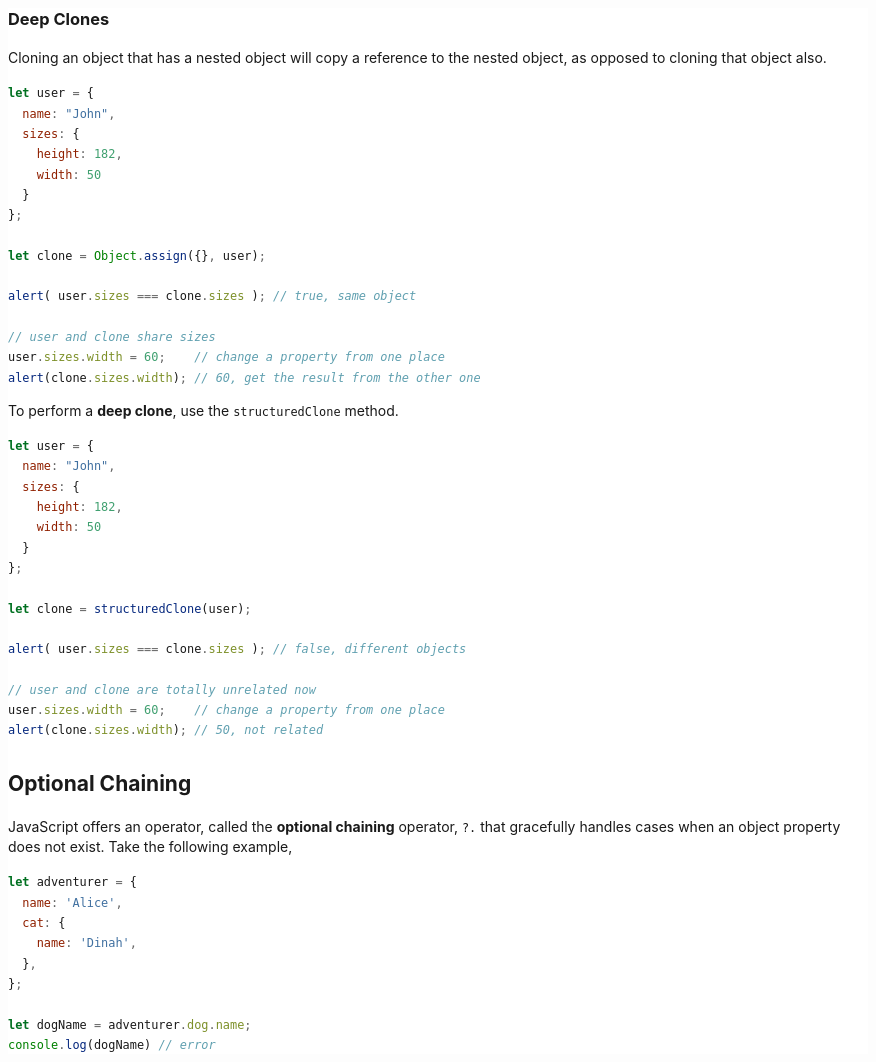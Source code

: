 ### Deep Clones

Cloning an object that has a nested object will copy a reference to the nested object, as opposed to cloning that object also.

```js
let user = {
  name: "John",
  sizes: {
    height: 182,
    width: 50
  }
};

let clone = Object.assign({}, user);

alert( user.sizes === clone.sizes ); // true, same object

// user and clone share sizes
user.sizes.width = 60;    // change a property from one place
alert(clone.sizes.width); // 60, get the result from the other one
```

To perform a **deep clone**, use the `structuredClone` method.

```js
let user = {
  name: "John",
  sizes: {
    height: 182,
    width: 50
  }
};

let clone = structuredClone(user);

alert( user.sizes === clone.sizes ); // false, different objects

// user and clone are totally unrelated now
user.sizes.width = 60;    // change a property from one place
alert(clone.sizes.width); // 50, not related
```

## Optional Chaining

JavaScript offers an operator, called the **optional chaining** operator, `?.` that gracefully handles cases when an object property does not exist. Take the following example,

```js
let adventurer = {
  name: 'Alice',
  cat: {
    name: 'Dinah',
  },
};

let dogName = adventurer.dog.name;
console.log(dogName) // error
```
